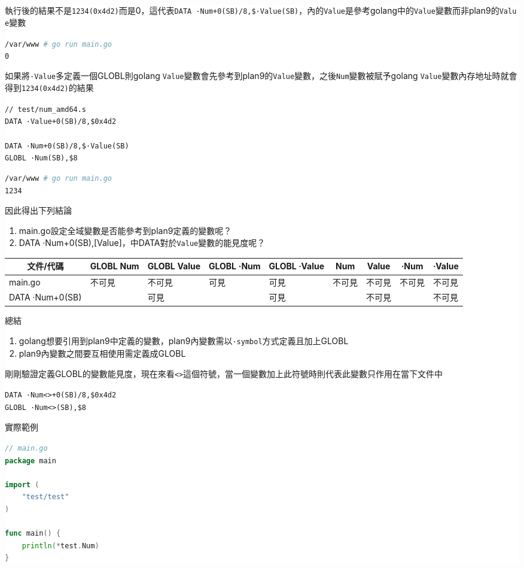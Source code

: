 執行後的結果不是`1234(0x4d2)`而是0，這代表`DATA ·Num+0(SB)/8,$·Value(SB)`，內的`Value`是參考golang中的`Value`變數而非plan9的`Value`變數

```bash
/var/www # go run main.go 
0
```

如果將`·Value`多定義一個GLOBL則golang `Value`變數會先參考到plan9的`Value`變數，之後`Num`變數被賦予golang `Value`變數內存地址時就會得到`1234(0x4d2)`的結果

```assembly
// test/num_amd64.s
DATA ·Value+0(SB)/8,$0x4d2

DATA ·Num+0(SB)/8,$·Value(SB)
GLOBL ·Num(SB),$8
```

```bash
/var/www # go run main.go 
1234
```

因此得出下列結論

1. main.go設定全域變數是否能參考到plan9定義的變數呢？
2. DATA ·Num+0(SB),[Value]，中DATA對於`Value`變數的能見度呢？

| 文件/代碼       | GLOBL Num | GLOBL Value | GLOBL ·Num | GLOBL ·Value | Num    | Value  | ·Num   | ·Value |
| --------------- | --------- | ----------- | ---------- | ------------ | ------ | ------ | ------ | ------ |
| main.go         | 不可見    | 不可見      | 可見       | 可見         | 不可見 | 不可見 | 不可見 | 不可見 |
| DATA ·Num+0(SB) |           | 可見        |            | 可見         |        | 不可見 |        | 不可見 |

總結

1. golang想要引用到plan9中定義的變數，plan9內變數需以`·symbol`方式定義且加上GLOBL
2. plan9內變數之間要互相使用需定義成GLOBL



剛剛驗證定義GLOBL的變數能見度，現在來看`<>`這個符號，當一個變數加上此符號時則代表此變數只作用在當下文件中

```assembly
DATA ·Num<>+0(SB)/8,$0x4d2
GLOBL ·Num<>(SB),$8
```

實際範例

```go
// main.go
package main

import (
	"test/test"
)

func main() {
	println(*test.Num)
}
```
